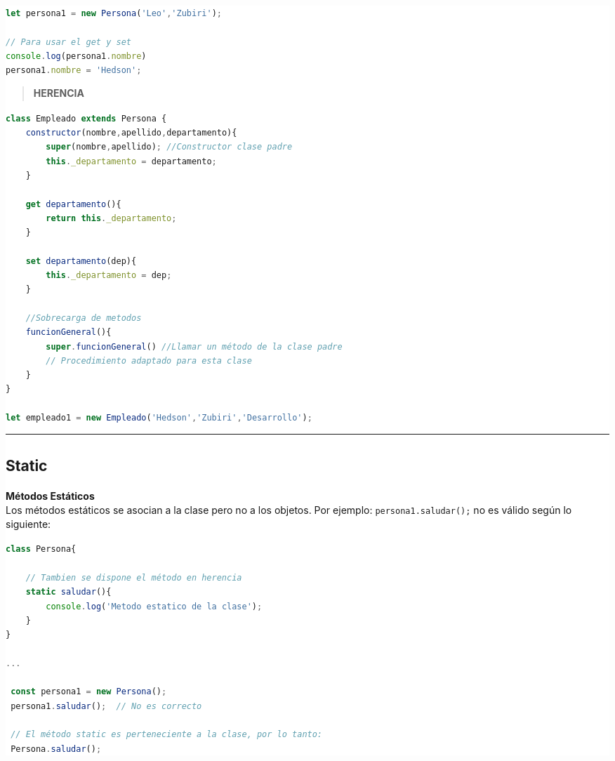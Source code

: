 ```javascript 
let persona1 = new Persona('Leo','Zubiri');

// Para usar el get y set
console.log(persona1.nombre)
persona1.nombre = 'Hedson';
```

> **HERENCIA**
```js
class Empleado extends Persona {
    constructor(nombre,apellido,departamento){
        super(nombre,apellido); //Constructor clase padre
        this._departamento = departamento;
    }

    get departamento(){
        return this._departamento;
    }
    
    set departamento(dep){
        this._departamento = dep;
    }

    //Sobrecarga de metodos 
    funcionGeneral(){
        super.funcionGeneral() //Llamar un método de la clase padre
        // Procedimiento adaptado para esta clase
    }
}

let empleado1 = new Empleado('Hedson','Zubiri','Desarrollo');
```

---

## **Static**

**Métodos Estáticos** <br>
Los métodos estáticos se asocian a la clase pero no a los objetos. Por ejemplo: ```persona1.saludar();``` no es válido según lo siguiente:

```js
class Persona{

    // Tambien se dispone el método en herencia
    static saludar(){
        console.log('Metodo estatico de la clase');
    }
}

...

 const persona1 = new Persona();
 persona1.saludar();  // No es correcto

 // El método static es perteneciente a la clase, por lo tanto:
 Persona.saludar();

```
